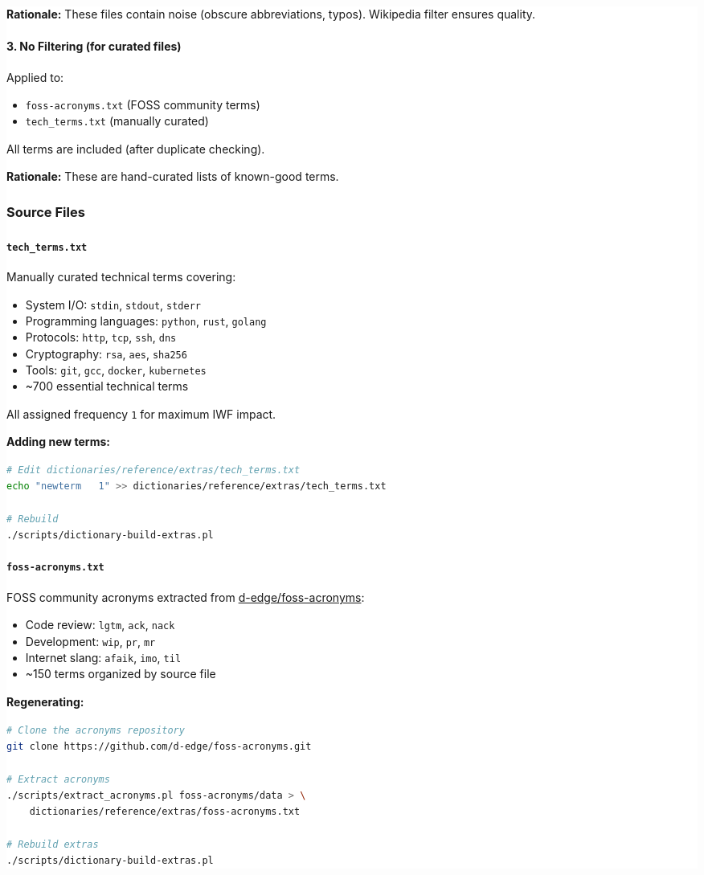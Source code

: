**Rationale:** These files contain noise (obscure abbreviations, typos). Wikipedia filter ensures quality.

#### 3. No Filtering (for curated files)

Applied to:
- `foss-acronyms.txt` (FOSS community terms)
- `tech_terms.txt` (manually curated)

All terms are included (after duplicate checking).

**Rationale:** These are hand-curated lists of known-good terms.

### Source Files

#### `tech_terms.txt`

Manually curated technical terms covering:
- System I/O: `stdin`, `stdout`, `stderr`
- Programming languages: `python`, `rust`, `golang`
- Protocols: `http`, `tcp`, `ssh`, `dns`
- Cryptography: `rsa`, `aes`, `sha256`
- Tools: `git`, `gcc`, `docker`, `kubernetes`
- ~700 essential technical terms

All assigned frequency `1` for maximum IWF impact.

**Adding new terms:**
```bash
# Edit dictionaries/reference/extras/tech_terms.txt
echo "newterm   1" >> dictionaries/reference/extras/tech_terms.txt

# Rebuild
./scripts/dictionary-build-extras.pl
```

#### `foss-acronyms.txt`

FOSS community acronyms extracted from [d-edge/foss-acronyms](https://github.com/d-edge/foss-acronyms):
- Code review: `lgtm`, `ack`, `nack`
- Development: `wip`, `pr`, `mr`
- Internet slang: `afaik`, `imo`, `til`
- ~150 terms organized by source file

**Regenerating:**
```bash
# Clone the acronyms repository
git clone https://github.com/d-edge/foss-acronyms.git

# Extract acronyms
./scripts/extract_acronyms.pl foss-acronyms/data > \
    dictionaries/reference/extras/foss-acronyms.txt

# Rebuild extras
./scripts/dictionary-build-extras.pl
```
